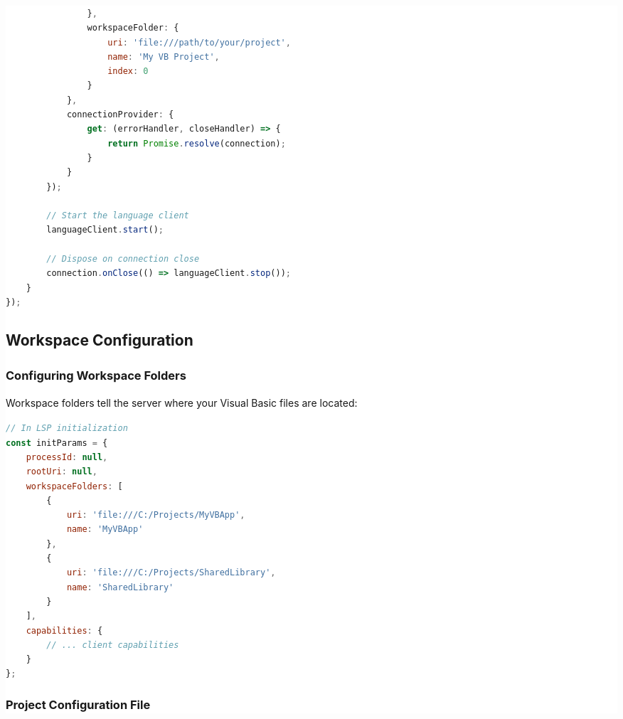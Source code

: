 ```javascript
                },
                workspaceFolder: {
                    uri: 'file:///path/to/your/project',
                    name: 'My VB Project',
                    index: 0
                }
            },
            connectionProvider: {
                get: (errorHandler, closeHandler) => {
                    return Promise.resolve(connection);
                }
            }
        });

        // Start the language client
        languageClient.start();
        
        // Dispose on connection close
        connection.onClose(() => languageClient.stop());
    }
});
```

## Workspace Configuration

### Configuring Workspace Folders

Workspace folders tell the server where your Visual Basic files are located:

```javascript
// In LSP initialization
const initParams = {
    processId: null,
    rootUri: null,
    workspaceFolders: [
        {
            uri: 'file:///C:/Projects/MyVBApp',
            name: 'MyVBApp'
        },
        {
            uri: 'file:///C:/Projects/SharedLibrary',
            name: 'SharedLibrary'
        }
    ],
    capabilities: {
        // ... client capabilities
    }
};
```

### Project Configuration File
